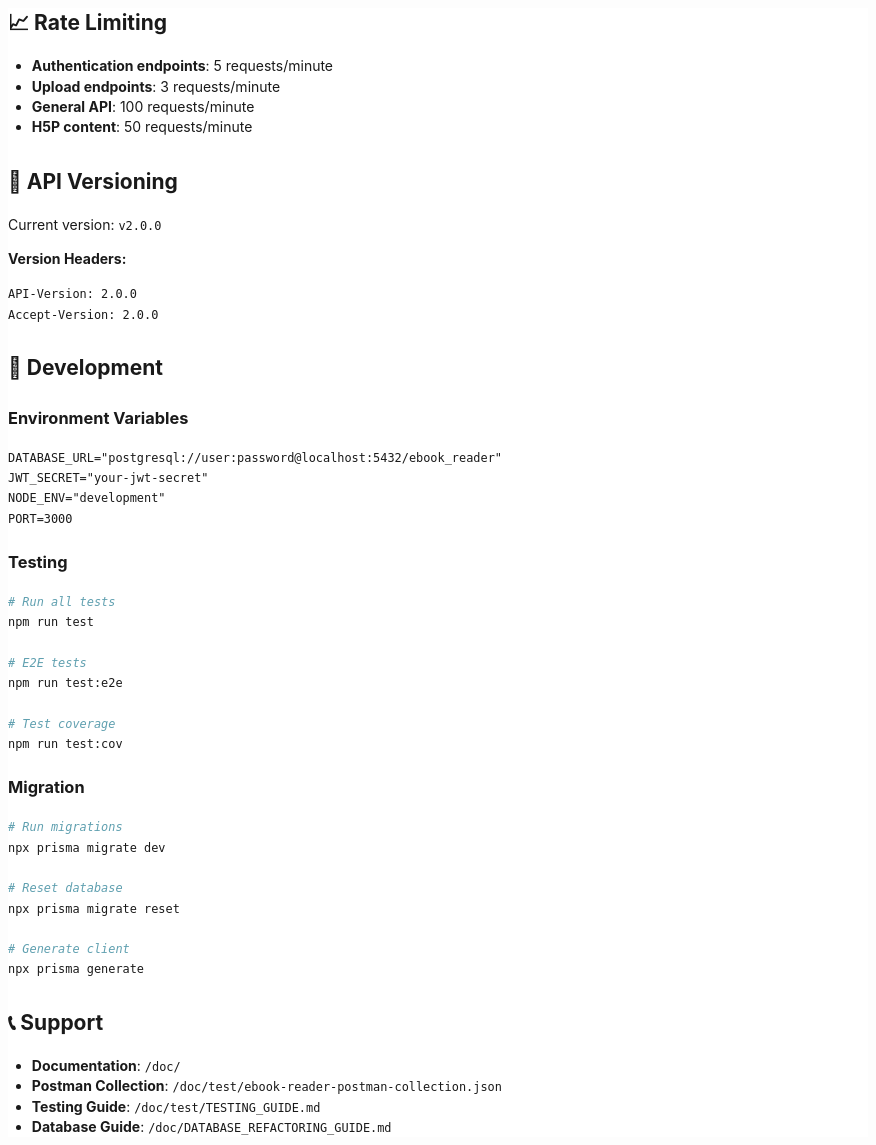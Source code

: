 ## 📈 Rate Limiting

- **Authentication endpoints**: 5 requests/minute
- **Upload endpoints**: 3 requests/minute  
- **General API**: 100 requests/minute
- **H5P content**: 50 requests/minute

## 📱 API Versioning

Current version: `v2.0.0`

**Version Headers:**
```http
API-Version: 2.0.0
Accept-Version: 2.0.0
```

## 🔧 Development

### Environment Variables
```env
DATABASE_URL="postgresql://user:password@localhost:5432/ebook_reader"
JWT_SECRET="your-jwt-secret"
NODE_ENV="development"
PORT=3000
```

### Testing
```bash
# Run all tests
npm run test

# E2E tests
npm run test:e2e

# Test coverage
npm run test:cov
```

### Migration
```bash
# Run migrations
npx prisma migrate dev

# Reset database
npx prisma migrate reset

# Generate client
npx prisma generate
```

## 📞 Support

- **Documentation**: `/doc/`
- **Postman Collection**: `/doc/test/ebook-reader-postman-collection.json`
- **Testing Guide**: `/doc/test/TESTING_GUIDE.md`
- **Database Guide**: `/doc/DATABASE_REFACTORING_GUIDE.md`